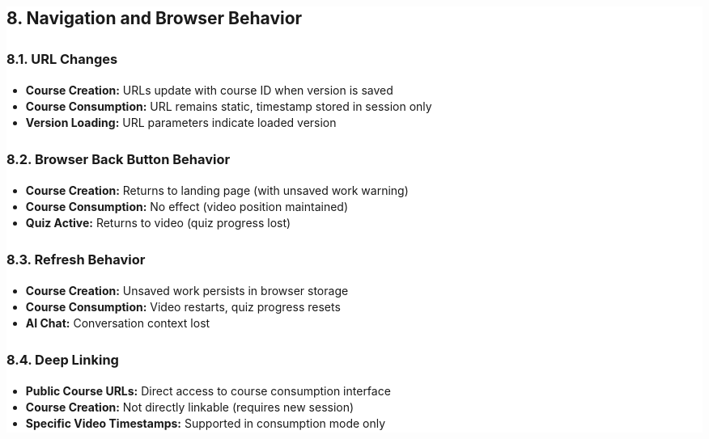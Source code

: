 
## **8. Navigation and Browser Behavior**

### **8.1. URL Changes**
- **Course Creation:** URLs update with course ID when version is saved
- **Course Consumption:** URL remains static, timestamp stored in session only
- **Version Loading:** URL parameters indicate loaded version

### **8.2. Browser Back Button Behavior**
- **Course Creation:** Returns to landing page (with unsaved work warning)
- **Course Consumption:** No effect (video position maintained)
- **Quiz Active:** Returns to video (quiz progress lost)

### **8.3. Refresh Behavior**
- **Course Creation:** Unsaved work persists in browser storage
- **Course Consumption:** Video restarts, quiz progress resets
- **AI Chat:** Conversation context lost

### **8.4. Deep Linking**
- **Public Course URLs:** Direct access to course consumption interface
- **Course Creation:** Not directly linkable (requires new session)
- **Specific Video Timestamps:** Supported in consumption mode only